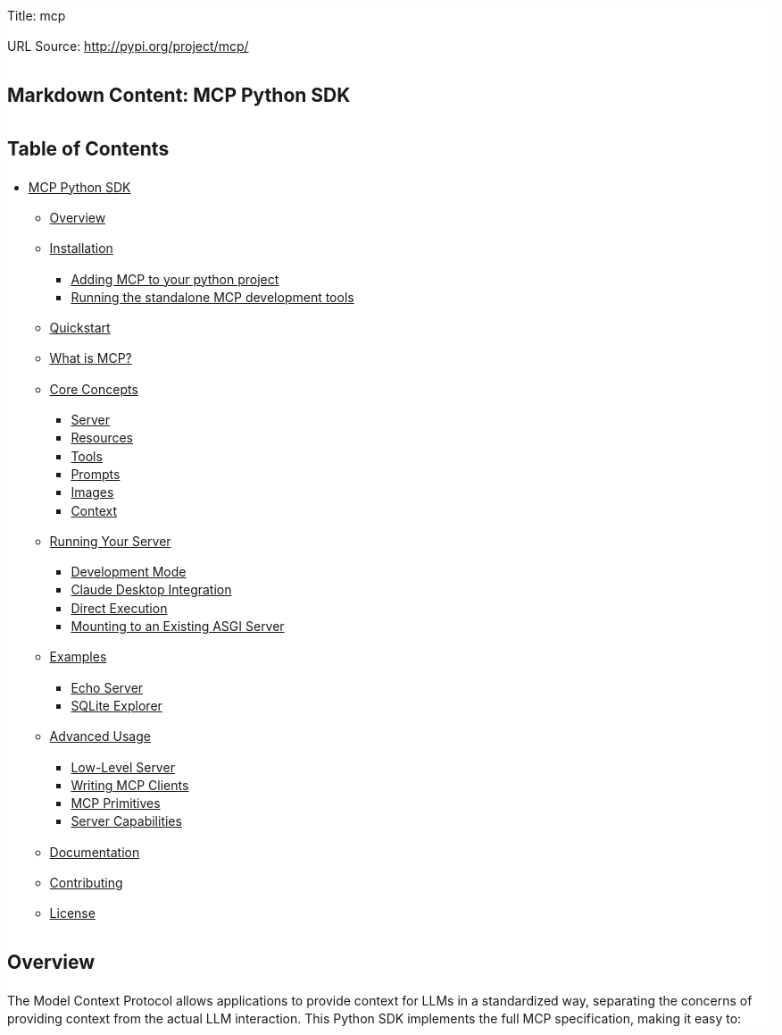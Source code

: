 Title: mcp

URL Source: http://pypi.org/project/mcp/

Markdown Content:
MCP Python SDK
--------------

Table of Contents
-----------------

*   [MCP Python SDK](http://pypi.org/project/mcp/#mcp-python-sdk)
    *   [Overview](http://pypi.org/project/mcp/#overview)
    *   [Installation](http://pypi.org/project/mcp/#installation)
        *   [Adding MCP to your python project](http://pypi.org/project/mcp/#adding-mcp-to-your-python-project)
        *   [Running the standalone MCP development tools](http://pypi.org/project/mcp/#running-the-standalone-mcp-development-tools)

    *   [Quickstart](http://pypi.org/project/mcp/#quickstart)
    *   [What is MCP?](http://pypi.org/project/mcp/#what-is-mcp)
    *   [Core Concepts](http://pypi.org/project/mcp/#core-concepts)
        *   [Server](http://pypi.org/project/mcp/#server)
        *   [Resources](http://pypi.org/project/mcp/#resources)
        *   [Tools](http://pypi.org/project/mcp/#tools)
        *   [Prompts](http://pypi.org/project/mcp/#prompts)
        *   [Images](http://pypi.org/project/mcp/#images)
        *   [Context](http://pypi.org/project/mcp/#context)

    *   [Running Your Server](http://pypi.org/project/mcp/#running-your-server)
        *   [Development Mode](http://pypi.org/project/mcp/#development-mode)
        *   [Claude Desktop Integration](http://pypi.org/project/mcp/#claude-desktop-integration)
        *   [Direct Execution](http://pypi.org/project/mcp/#direct-execution)
        *   [Mounting to an Existing ASGI Server](http://pypi.org/project/mcp/#mounting-to-an-existing-asgi-server)

    *   [Examples](http://pypi.org/project/mcp/#examples)
        *   [Echo Server](http://pypi.org/project/mcp/#echo-server)
        *   [SQLite Explorer](http://pypi.org/project/mcp/#sqlite-explorer)

    *   [Advanced Usage](http://pypi.org/project/mcp/#advanced-usage)
        *   [Low-Level Server](http://pypi.org/project/mcp/#low-level-server)
        *   [Writing MCP Clients](http://pypi.org/project/mcp/#writing-mcp-clients)
        *   [MCP Primitives](http://pypi.org/project/mcp/#mcp-primitives)
        *   [Server Capabilities](http://pypi.org/project/mcp/#server-capabilities)

    *   [Documentation](http://pypi.org/project/mcp/#documentation)
    *   [Contributing](http://pypi.org/project/mcp/#contributing)
    *   [License](http://pypi.org/project/mcp/#license)

Overview
--------

The Model Context Protocol allows applications to provide context for LLMs in a standardized way, separating the concerns of providing context from the actual LLM interaction. This Python SDK implements the full MCP specification, making it easy to:

